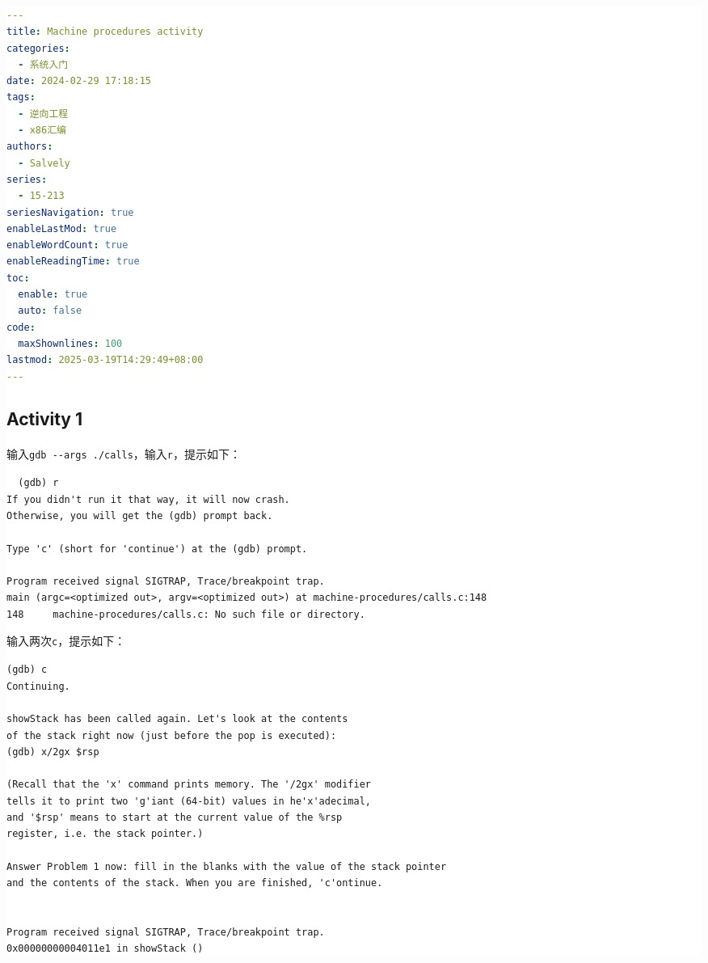 ```yaml
---
title: Machine procedures activity
categories:
  - 系统入门
date: 2024-02-29 17:18:15
tags:
  - 逆向工程
  - x86汇编
authors:
  - Salvely
series:
  - 15-213
seriesNavigation: true
enableLastMod: true
enableWordCount: true
enableReadingTime: true
toc:
  enable: true
  auto: false
code:
  maxShownlines: 100
lastmod: 2025-03-19T14:29:49+08:00
---
```


## Activity 1

输入`gdb --args ./calls`，输入`r`，提示如下：

```
  (gdb) r
If you didn't run it that way, it will now crash.
Otherwise, you will get the (gdb) prompt back.

Type 'c' (short for 'continue') at the (gdb) prompt.

Program received signal SIGTRAP, Trace/breakpoint trap.
main (argc=<optimized out>, argv=<optimized out>) at machine-procedures/calls.c:148
148     machine-procedures/calls.c: No such file or directory.
```

输入两次`c`，提示如下：

```
(gdb) c
Continuing.

showStack has been called again. Let's look at the contents
of the stack right now (just before the pop is executed):
(gdb) x/2gx $rsp

(Recall that the 'x' command prints memory. The '/2gx' modifier
tells it to print two 'g'iant (64-bit) values in he'x'adecimal,
and '$rsp' means to start at the current value of the %rsp
register, i.e. the stack pointer.)

Answer Problem 1 now: fill in the blanks with the value of the stack pointer
and the contents of the stack. When you are finished, 'c'ontinue.


Program received signal SIGTRAP, Trace/breakpoint trap.
0x00000000004011e1 in showStack ()
```
